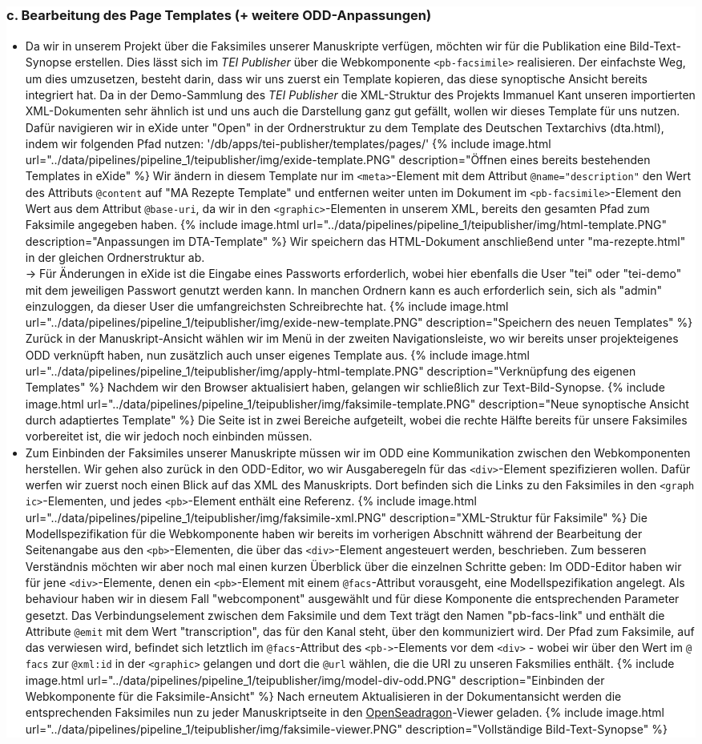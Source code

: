 
### c. Bearbeitung des Page Templates (+ weitere ODD-Anpassungen)
* Da wir in unserem Projekt über die Faksimiles unserer Manuskripte verfügen, möchten wir für die Publikation eine Bild-Text-Synopse erstellen. Dies lässt sich im _TEI Publisher_ über die Webkomponente `<pb-facsimile>` realisieren. Der einfachste Weg, um dies umzusetzen, besteht darin, dass wir uns zuerst ein Template kopieren, das diese synoptische Ansicht bereits integriert hat. Da in der Demo-Sammlung des _TEI Publisher_ die XML-Struktur des Projekts Immanuel Kant unseren importierten XML-Dokumenten sehr ähnlich ist und uns auch die Darstellung ganz gut gefällt, wollen wir dieses Template für uns nutzen. Dafür navigieren wir in eXide unter "Open" in der Ordnerstruktur zu dem Template des Deutschen Textarchivs (dta.html), indem wir folgenden Pfad nutzen: '/db/apps/tei-publisher/templates/pages/'
    {% include image.html url="../data/pipelines/pipeline_1/teipublisher/img/exide-template.PNG" description="Öffnen eines bereits bestehenden Templates in eXide" %}
    Wir ändern in diesem Template nur im `<meta>`-Element mit dem Attribut `@name="description"` den Wert des Attributs `@content` auf "MA Rezepte Template" und entfernen weiter unten im Dokument im `<pb-facsimile>`-Element den Wert aus dem Attribut `@base-uri`, da wir in den `<graphic>`-Elementen in unserem XML, bereits den gesamten Pfad zum Faksimile angegeben haben.
    {% include image.html url="../data/pipelines/pipeline_1/teipublisher/img/html-template.PNG" description="Anpassungen im DTA-Template" %}
    Wir speichern das HTML-Dokument anschließend unter "ma-rezepte.html" in der gleichen Ordnerstruktur ab. \
    → Für Änderungen in eXide ist die Eingabe eines Passworts erforderlich, wobei hier ebenfalls die User "tei" oder "tei-demo" mit dem jeweiligen Passwort genutzt werden kann. In manchen Ordnern kann es auch erforderlich sein, sich als "admin" einzuloggen, da dieser User die umfangreichsten Schreibrechte hat.
    {% include image.html url="../data/pipelines/pipeline_1/teipublisher/img/exide-new-template.PNG" description="Speichern des neuen Templates" %}
    Zurück in der Manuskript-Ansicht wählen wir im Menü in der zweiten Navigationsleiste, wo wir bereits unser projekteigenes ODD verknüpft haben, nun zusätzlich auch unser eigenes Template aus.
    {% include image.html url="../data/pipelines/pipeline_1/teipublisher/img/apply-html-template.PNG" description="Verknüpfung des eigenen Templates" %}
    Nachdem wir den Browser aktualisiert haben, gelangen wir schließlich zur Text-Bild-Synopse.
    {% include image.html url="../data/pipelines/pipeline_1/teipublisher/img/faksimile-template.PNG" description="Neue synoptische Ansicht durch adaptiertes Template" %}
    Die Seite ist in zwei Bereiche aufgeteilt, wobei die rechte Hälfte bereits für unsere Faksimiles vorbereitet ist, die wir jedoch noch einbinden müssen.
* Zum Einbinden der Faksimiles unserer Manuskripte müssen wir im ODD eine Kommunikation zwischen den Webkomponenten herstellen. Wir gehen also zurück in den ODD-Editor, wo wir Ausgaberegeln für das `<div>`-Element spezifizieren wollen. Dafür werfen wir zuerst noch einen Blick auf das XML des Manuskripts. Dort befinden sich die Links zu den Faksimiles in den `<graphic>`-Elementen, und jedes `<pb>`-Element enthält eine Referenz.
    {% include image.html url="../data/pipelines/pipeline_1/teipublisher/img/faksimile-xml.PNG" description="XML-Struktur für Faksimile" %}
    Die Modellspezifikation für die Webkomponente haben wir bereits im vorherigen Abschnitt während der Bearbeitung der Seitenangabe aus den `<pb>`-Elementen, die über das `<div>`-Element angesteuert werden, beschrieben. Zum besseren Verständnis möchten wir aber noch mal einen kurzen Überblick über die einzelnen Schritte geben: Im ODD-Editor haben wir für jene `<div>`-Elemente, denen ein `<pb>`-Element mit einem `@facs`-Attribut vorausgeht, eine Modellspezifikation angelegt. Als behaviour haben wir in diesem Fall "webcomponent" ausgewählt und für diese Komponente die entsprechenden Parameter gesetzt. Das Verbindungselement zwischen dem Faksimile und dem Text trägt den Namen "pb-facs-link" und enthält die Attribute `@emit` mit dem Wert "transcription", das für den Kanal steht, über den kommuniziert wird. Der Pfad zum Faksimile, auf das verwiesen wird, befindet sich letztlich im `@facs`-Attribut des `<pb->`-Elements vor dem `<div>` - wobei wir über den Wert im `@facs` zur `@xml:id` in der `<graphic>` gelangen und dort die `@url` wählen, die die URI zu unseren Faksmilies enthält.
    {% include image.html url="../data/pipelines/pipeline_1/teipublisher/img/model-div-odd.PNG" description="Einbinden der Webkomponente für die Faksimile-Ansicht" %}
    Nach erneutem Aktualisieren in der Dokumentansicht werden die entsprechenden Faksimiles nun zu jeder Manuskriptseite in den [OpenSeadragon](http://openseadragon.github.io/)-Viewer geladen.
    {% include image.html url="../data/pipelines/pipeline_1/teipublisher/img/faksimile-viewer.PNG" description="Vollständige Bild-Text-Synopse" %}
